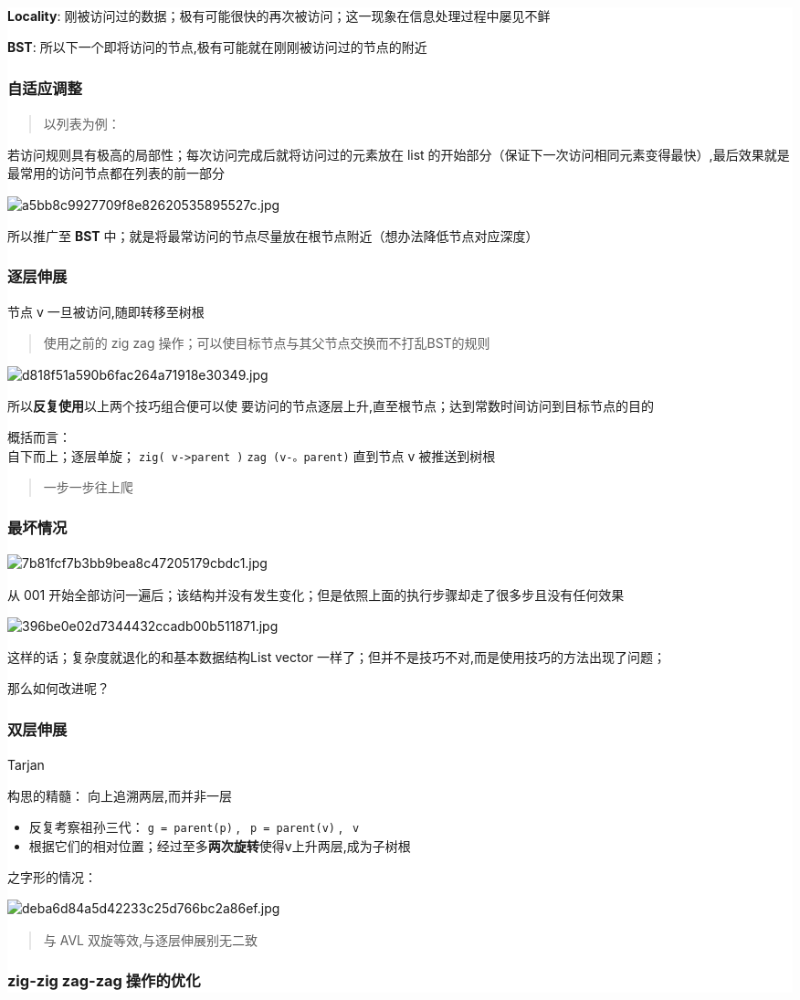 **Locality**: 刚被访问过的数据；极有可能很快的再次被访问；这一现象在信息处理过程中屡见不鲜

**BST**: 所以下一个即将访问的节点,极有可能就在刚刚被访问过的节点的附近

### **自适应调整**

> 以列表为例：

若访问规则具有极高的局部性；每次访问完成后就将访问过的元素放在 list 的开始部分（保证下一次访问相同元素变得最快）,最后效果就是最常用的访问节点都在列表的前一部分

![a5bb8c9927709f8e82620535895527c.jpg](https://raw.githubusercontent.com/fengwei2002/picgotest/master/img/a5bb8c9927709f8e82620535895527c.jpg)

所以推广至 **BST** 中；就是将最常访问的节点尽量放在根节点附近（想办法降低节点对应深度）

### **逐层伸展**

节点 v 一旦被访问,随即转移至树根

> 使用之前的 zig zag 操作；可以使目标节点与其父节点交换而不打乱BST的规则

![d818f51a590b6fac264a71918e30349.jpg](https://raw.githubusercontent.com/fengwei2002/picgotest/master/img/d818f51a590b6fac264a71918e30349.jpg)

所以**反复使用**以上两个技巧组合便可以使 要访问的节点逐层上升,直至根节点；达到常数时间访问到目标节点的目的

概括而言：  
自下而上；逐层单旋； `zig( v->parent )`  `zag (v-。parent)` 直到节点 v 被推送到树根

> 一步一步往上爬

### **最坏情况**

![7b81fcf7b3bb9bea8c47205179cbdc1.jpg](https://raw.githubusercontent.com/fengwei2002/picgotest/master/img/7b81fcf7b3bb9bea8c47205179cbdc1.jpg)

从 001 开始全部访问一遍后；该结构并没有发生变化；但是依照上面的执行步骤却走了很多步且没有任何效果 

![396be0e02d7344432ccadb00b511871.jpg](https://raw.githubusercontent.com/fengwei2002/picgotest/master/img/396be0e02d7344432ccadb00b511871.jpg)

这样的话；复杂度就退化的和基本数据结构List vector 一样了；但并不是技巧不对,而是使用技巧的方法出现了问题；

那么如何改进呢？

### **双层伸展**

Tarjan 

构思的精髓： 向上追溯两层,而并非一层

* 反复考察祖孙三代： `g = parent(p)` , ` p = parent(v)` , ` v` 
* 根据它们的相对位置；经过至多**两次旋转**使得v上升两层,成为子树根

之字形的情况：

![deba6d84a5d42233c25d766bc2a86ef.jpg](https://raw.githubusercontent.com/fengwei2002/picgotest/master/img/deba6d84a5d42233c25d766bc2a86ef.jpg)

> 与 AVL 双旋等效,与逐层伸展别无二致

### **zig-zig** **zag-zag** 操作的优化
